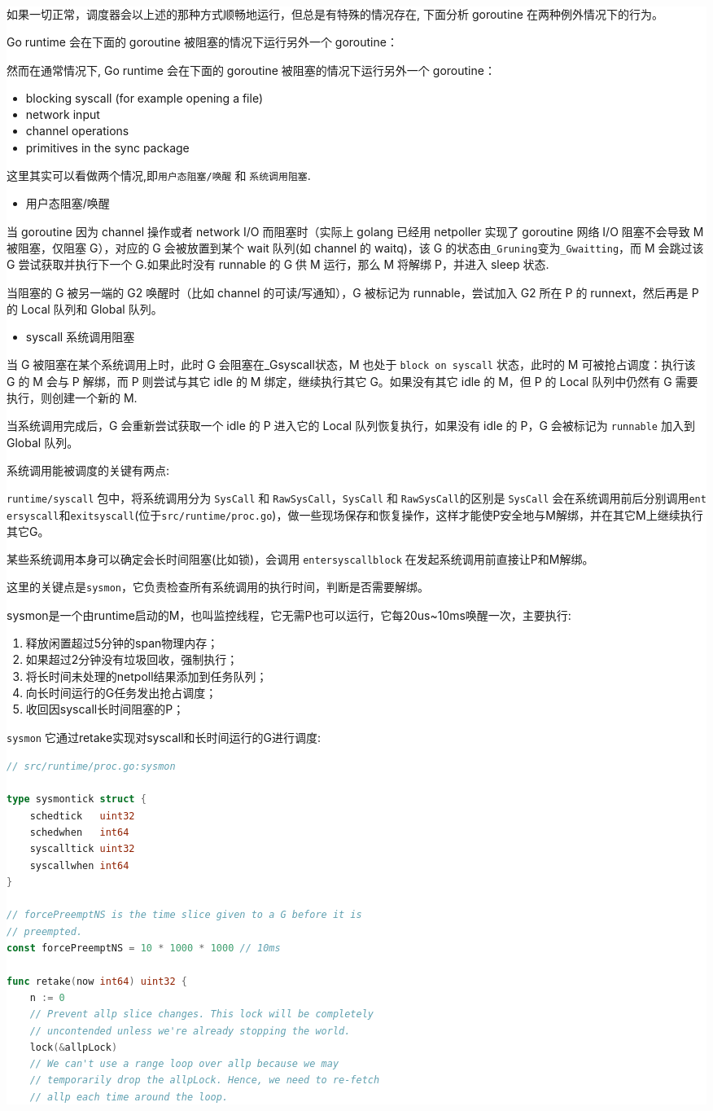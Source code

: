 如果一切正常，调度器会以上述的那种方式顺畅地运行，但总是有特殊的情况存在, 下面分析 goroutine 在两种例外情况下的行为。

Go runtime 会在下面的 goroutine 被阻塞的情况下运行另外一个 goroutine：


然而在通常情况下, Go runtime 会在下面的 goroutine 被阻塞的情况下运行另外一个 goroutine：
 
* blocking syscall (for example opening a file)
* network input
* channel operations
* primitives in the sync package

这里其实可以看做两个情况,即`用户态阻塞/唤醒` 和 `系统调用阻塞`.

* 用户态阻塞/唤醒

当 goroutine 因为 channel 操作或者 network I/O 而阻塞时（实际上 golang 已经用 netpoller 实现了 goroutine 网络 I/O 阻塞不会导致 M 被阻塞，仅阻塞 G），对应的 G 会被放置到某个 wait 队列(如 channel 的 waitq)，该 G 的状态由`_Gruning`变为`_Gwaitting`，而 M 会跳过该 G 尝试获取并执行下一个 G.如果此时没有 runnable 的 G 供 M 运行，那么 M 将解绑 P，并进入 sleep 状态.

当阻塞的 G 被另一端的 G2 唤醒时（比如 channel 的可读/写通知），G 被标记为 runnable，尝试加入 G2 所在 P 的 runnext，然后再是 P 的 Local 队列和 Global 队列。

* syscall 系统调用阻塞

当 G 被阻塞在某个系统调用上时，此时 G 会阻塞在_Gsyscall状态，M 也处于 `block on syscall` 状态，此时的 M 可被抢占调度：执行该 G 的 M 会与 P 解绑，而 P 则尝试与其它 idle 的 M 绑定，继续执行其它 G。如果没有其它 idle 的 M，但 P 的 Local 队列中仍然有 G 需要执行，则创建一个新的 M.

当系统调用完成后，G 会重新尝试获取一个 idle 的 P 进入它的 Local 队列恢复执行，如果没有 idle 的 P，G 会被标记为 `runnable` 加入到 Global 队列。

系统调用能被调度的关键有两点:

`runtime/syscall` 包中，将系统调用分为 `SysCall` 和 `RawSysCall`，`SysCall` 和 `RawSysCall`的区别是 `SysCall` 会在系统调用前后分别调用`entersyscall`和`exitsyscall`(位于`src/runtime/proc.go`)，做一些现场保存和恢复操作，这样才能使P安全地与M解绑，并在其它M上继续执行其它G。

某些系统调用本身可以确定会长时间阻塞(比如锁)，会调用 `entersyscallblock` 在发起系统调用前直接让P和M解绑。

这里的关键点是`sysmon`，它负责检查所有系统调用的执行时间，判断是否需要解绑。

sysmon是一个由runtime启动的M，也叫监控线程，它无需P也可以运行，它每20us~10ms唤醒一次，主要执行:

1. 释放闲置超过5分钟的span物理内存；
2. 如果超过2分钟没有垃圾回收，强制执行；
3. 将长时间未处理的netpoll结果添加到任务队列；
4. 向长时间运行的G任务发出抢占调度；
5. 收回因syscall长时间阻塞的P；

`sysmon` 它通过retake实现对syscall和长时间运行的G进行调度:

```go 
// src/runtime/proc.go:sysmon

type sysmontick struct {
	schedtick   uint32
	schedwhen   int64
	syscalltick uint32
	syscallwhen int64
}

// forcePreemptNS is the time slice given to a G before it is
// preempted.
const forcePreemptNS = 10 * 1000 * 1000 // 10ms

func retake(now int64) uint32 {
	n := 0
	// Prevent allp slice changes. This lock will be completely
	// uncontended unless we're already stopping the world.
	lock(&allpLock)
	// We can't use a range loop over allp because we may
	// temporarily drop the allpLock. Hence, we need to re-fetch
	// allp each time around the loop.
```